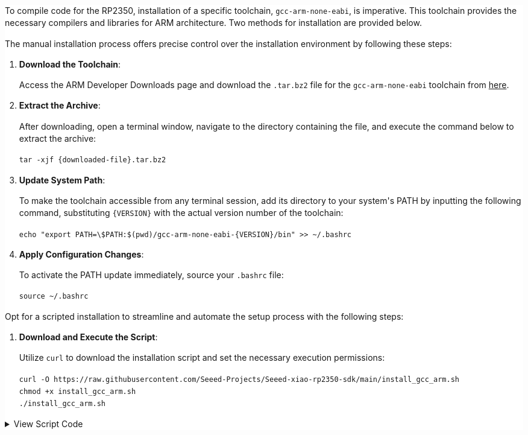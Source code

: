 To compile code for the RP2350, installation of a specific toolchain, `gcc-arm-none-eabi`, is imperative. This toolchain provides the necessary compilers and libraries for ARM architecture. Two methods for installation are provided below.

<Tabs>
<TabItem value="manual_install" label="Option 1: Manual Installation" default>

The manual installation process offers precise control over the installation environment by following these steps:

1. **Download the Toolchain**:

   Access the ARM Developer Downloads page and download the `.tar.bz2` file for the `gcc-arm-none-eabi` toolchain from [here](https://developer.arm.com/downloads/-/gnu-rm).

2. **Extract the Archive**:

   After downloading, open a terminal window, navigate to the directory containing the file, and execute the command below to extract the archive:

   ```shell
   tar -xjf {downloaded-file}.tar.bz2
   ```

3. **Update System Path**:

   To make the toolchain accessible from any terminal session, add its directory to your system's PATH by inputting the following command, substituting `{VERSION}` with the actual version number of the toolchain:

   ```shell
   echo "export PATH=\$PATH:$(pwd)/gcc-arm-none-eabi-{VERSION}/bin" >> ~/.bashrc
   ```

4. **Apply Configuration Changes**:

   To activate the PATH update immediately, source your `.bashrc` file:

   ```shell
   source ~/.bashrc
   ```

</TabItem>
<TabItem value="script_install" label="Option 2: Scripted Installation">

Opt for a scripted installation to streamline and automate the setup process with the following steps:

1. **Download and Execute the Script**:

   Utilize `curl` to download the installation script and set the necessary execution permissions:

   ```shell
   curl -O https://raw.githubusercontent.com/Seeed-Projects/Seeed-xiao-rp2350-sdk/main/install_gcc_arm.sh
   chmod +x install_gcc_arm.sh
   ./install_gcc_arm.sh
   ```

<details><summary>View Script Code</summary></details>

</TabItem>
</Tabs>
